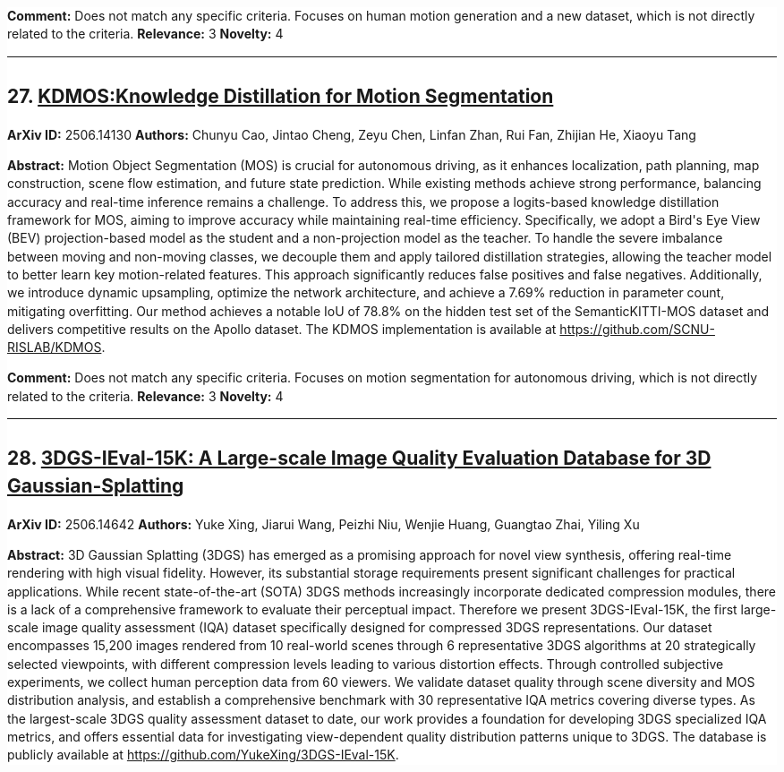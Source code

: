 **Comment:** Does not match any specific criteria. Focuses on human motion generation and a new dataset, which is not directly related to the criteria.
**Relevance:** 3
**Novelty:** 4

---

## 27. [KDMOS:Knowledge Distillation for Motion Segmentation](https://arxiv.org/abs/2506.14130) <a id="link27"></a>
**ArXiv ID:** 2506.14130
**Authors:** Chunyu Cao, Jintao Cheng, Zeyu Chen, Linfan Zhan, Rui Fan, Zhijian He, Xiaoyu Tang

**Abstract:**  Motion Object Segmentation (MOS) is crucial for autonomous driving, as it enhances localization, path planning, map construction, scene flow estimation, and future state prediction. While existing methods achieve strong performance, balancing accuracy and real-time inference remains a challenge. To address this, we propose a logits-based knowledge distillation framework for MOS, aiming to improve accuracy while maintaining real-time efficiency. Specifically, we adopt a Bird's Eye View (BEV) projection-based model as the student and a non-projection model as the teacher. To handle the severe imbalance between moving and non-moving classes, we decouple them and apply tailored distillation strategies, allowing the teacher model to better learn key motion-related features. This approach significantly reduces false positives and false negatives. Additionally, we introduce dynamic upsampling, optimize the network architecture, and achieve a 7.69% reduction in parameter count, mitigating overfitting. Our method achieves a notable IoU of 78.8% on the hidden test set of the SemanticKITTI-MOS dataset and delivers competitive results on the Apollo dataset. The KDMOS implementation is available at https://github.com/SCNU-RISLAB/KDMOS.

**Comment:** Does not match any specific criteria. Focuses on motion segmentation for autonomous driving, which is not directly related to the criteria.
**Relevance:** 3
**Novelty:** 4

---

## 28. [3DGS-IEval-15K: A Large-scale Image Quality Evaluation Database for 3D Gaussian-Splatting](https://arxiv.org/abs/2506.14642) <a id="link28"></a>
**ArXiv ID:** 2506.14642
**Authors:** Yuke Xing, Jiarui Wang, Peizhi Niu, Wenjie Huang, Guangtao Zhai, Yiling Xu

**Abstract:**  3D Gaussian Splatting (3DGS) has emerged as a promising approach for novel view synthesis, offering real-time rendering with high visual fidelity. However, its substantial storage requirements present significant challenges for practical applications. While recent state-of-the-art (SOTA) 3DGS methods increasingly incorporate dedicated compression modules, there is a lack of a comprehensive framework to evaluate their perceptual impact. Therefore we present 3DGS-IEval-15K, the first large-scale image quality assessment (IQA) dataset specifically designed for compressed 3DGS representations. Our dataset encompasses 15,200 images rendered from 10 real-world scenes through 6 representative 3DGS algorithms at 20 strategically selected viewpoints, with different compression levels leading to various distortion effects. Through controlled subjective experiments, we collect human perception data from 60 viewers. We validate dataset quality through scene diversity and MOS distribution analysis, and establish a comprehensive benchmark with 30 representative IQA metrics covering diverse types. As the largest-scale 3DGS quality assessment dataset to date, our work provides a foundation for developing 3DGS specialized IQA metrics, and offers essential data for investigating view-dependent quality distribution patterns unique to 3DGS. The database is publicly available at https://github.com/YukeXing/3DGS-IEval-15K.

